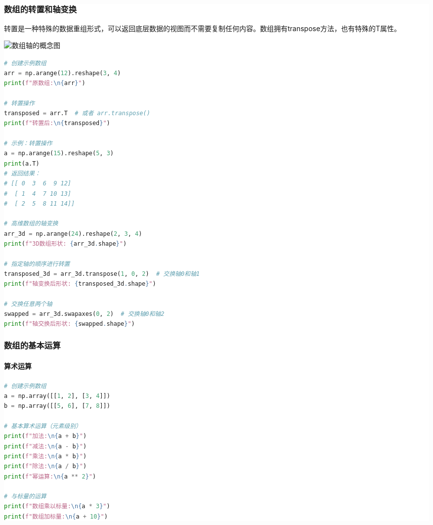 ### 数组的转置和轴变换

转置是一种特殊的数据重组形式，可以返回底层数据的视图而不需要复制任何内容。数组拥有transpose方法，也有特殊的T属性。

![数组轴的概念图](https://liberc.oss-cn-shanghai.aliyuncs.com/pastedimage/youdaonote-images/WEBRESOURCEf5e4f2b12cc69b72f344ded4b444d9ea.png)

```python
# 创建示例数组
arr = np.arange(12).reshape(3, 4)
print(f"原数组:\n{arr}")

# 转置操作
transposed = arr.T  # 或者 arr.transpose()
print(f"转置后:\n{transposed}")

# 示例：转置操作
a = np.arange(15).reshape(5, 3)
print(a.T)
# 返回结果：
# [[ 0  3  6  9 12]
#  [ 1  4  7 10 13]
#  [ 2  5  8 11 14]]

# 高维数组的轴变换
arr_3d = np.arange(24).reshape(2, 3, 4)
print(f"3D数组形状: {arr_3d.shape}")

# 指定轴的顺序进行转置
transposed_3d = arr_3d.transpose(1, 0, 2)  # 交换轴0和轴1
print(f"轴变换后形状: {transposed_3d.shape}")

# 交换任意两个轴
swapped = arr_3d.swapaxes(0, 2)  # 交换轴0和轴2
print(f"轴交换后形状: {swapped.shape}")
```

### 数组的基本运算

#### 算术运算

```python
# 创建示例数组
a = np.array([[1, 2], [3, 4]])
b = np.array([[5, 6], [7, 8]])

# 基本算术运算（元素级别）
print(f"加法:\n{a + b}")
print(f"减法:\n{a - b}")
print(f"乘法:\n{a * b}")
print(f"除法:\n{a / b}")
print(f"幂运算:\n{a ** 2}")

# 与标量的运算
print(f"数组乘以标量:\n{a * 3}")
print(f"数组加标量:\n{a + 10}")
```
